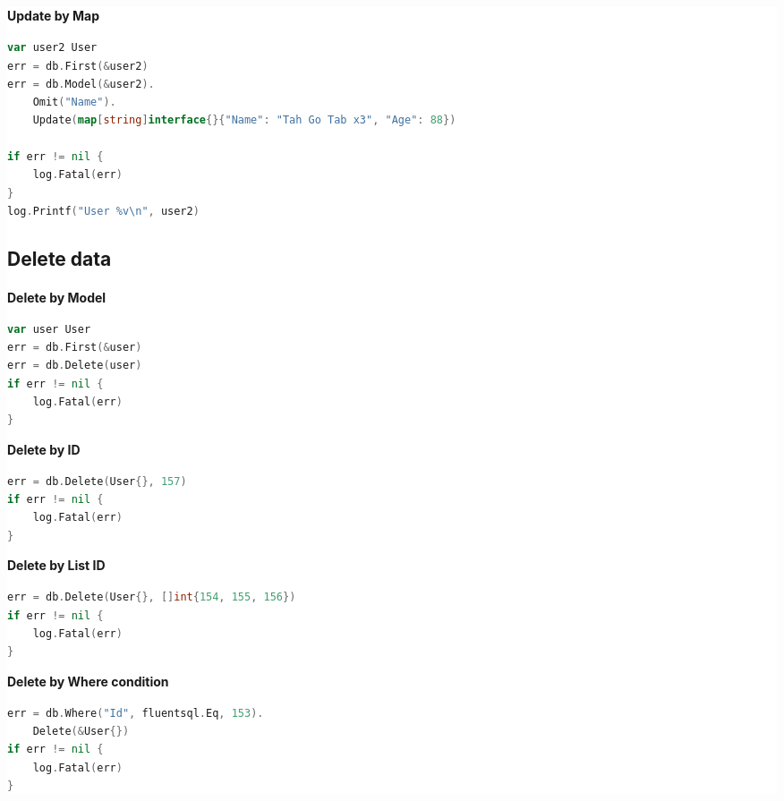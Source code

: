 **Update by Map**
```go
var user2 User
err = db.First(&user2)
err = db.Model(&user2).
    Omit("Name").
    Update(map[string]interface{}{"Name": "Tah Go Tab x3", "Age": 88})

if err != nil {
    log.Fatal(err)
}
log.Printf("User %v\n", user2)
```

## Delete data

**Delete by Model**
```go
var user User
err = db.First(&user)
err = db.Delete(user)
if err != nil {
    log.Fatal(err)
}
```

**Delete by ID**
```go
err = db.Delete(User{}, 157)
if err != nil {
    log.Fatal(err)
}
```

**Delete by List ID**
```go
err = db.Delete(User{}, []int{154, 155, 156})
if err != nil {
    log.Fatal(err)
}
```

**Delete by Where condition**
```go
err = db.Where("Id", fluentsql.Eq, 153).
	Delete(&User{})
if err != nil {
    log.Fatal(err)
}
```
